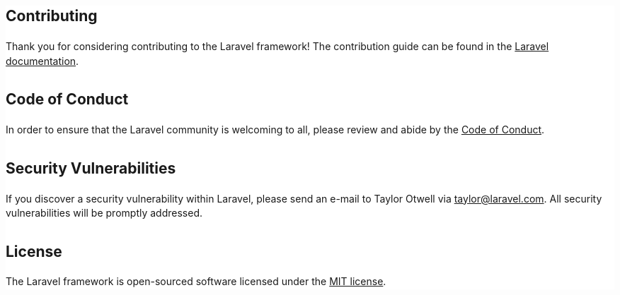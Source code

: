 ## Contributing

Thank you for considering contributing to the Laravel framework! The contribution guide can be found in the [Laravel documentation](https://laravel.com/docs/contributions).
## Code of Conduct
In order to ensure that the Laravel community is welcoming to all, please review and abide by the [Code of Conduct](https://laravel.com/docs/contributions#code-of-conduct).
## Security Vulnerabilities
If you discover a security vulnerability within Laravel, please send an e-mail to Taylor Otwell via [taylor@laravel.com](mailto:taylor@laravel.com). All security vulnerabilities will be promptly addressed.
## License
The Laravel framework is open-sourced software licensed under the [MIT license](https://opensource.org/licenses/MIT).

